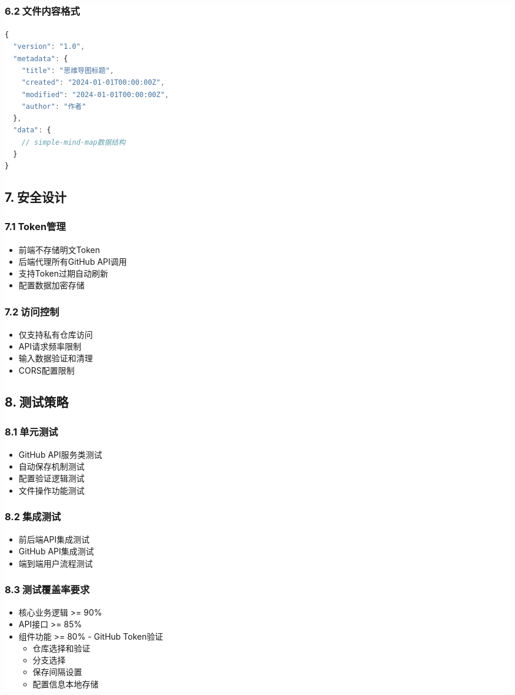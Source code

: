 ### 6.2 文件内容格式
```javascript
{
  "version": "1.0",
  "metadata": {
    "title": "思维导图标题",
    "created": "2024-01-01T00:00:00Z",
    "modified": "2024-01-01T00:00:00Z",
    "author": "作者"
  },
  "data": {
    // simple-mind-map数据结构
  }
}
```

## 7. 安全设计

### 7.1 Token管理
- 前端不存储明文Token
- 后端代理所有GitHub API调用
- 支持Token过期自动刷新
- 配置数据加密存储

### 7.2 访问控制
- 仅支持私有仓库访问
- API请求频率限制
- 输入数据验证和清理
- CORS配置限制

## 8. 测试策略

### 8.1 单元测试
- GitHub API服务类测试
- 自动保存机制测试
- 配置验证逻辑测试
- 文件操作功能测试

### 8.2 集成测试
- 前后端API集成测试
- GitHub API集成测试
- 端到端用户流程测试

### 8.3 测试覆盖率要求
- 核心业务逻辑 >= 90%
- API接口 >= 85%
- 组件功能 >= 80%  - GitHub Token验证
  - 仓库选择和验证
  - 分支选择
  - 保存间隔设置
  - 配置信息本地存储
